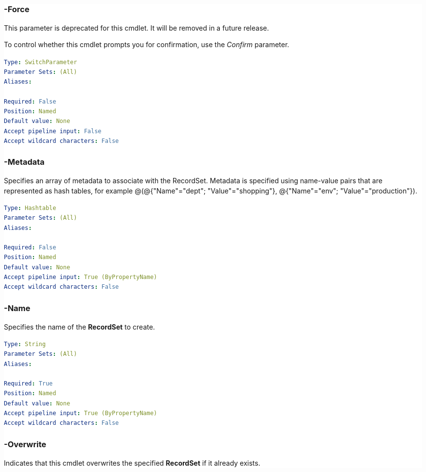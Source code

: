 ### -Force
This parameter is deprecated for this cmdlet.
It will be removed in a future release.

To control whether this cmdlet prompts you for confirmation, use the *Confirm* parameter.

```yaml
Type: SwitchParameter
Parameter Sets: (All)
Aliases: 

Required: False
Position: Named
Default value: None
Accept pipeline input: False
Accept wildcard characters: False
```

### -Metadata
Specifies an array of metadata to associate with the RecordSet.
Metadata is specified using name-value pairs that are represented as hash tables, for example @(@{"Name"="dept"; "Value"="shopping"}, @{"Name"="env"; "Value"="production"}).

```yaml
Type: Hashtable
Parameter Sets: (All)
Aliases: 

Required: False
Position: Named
Default value: None
Accept pipeline input: True (ByPropertyName)
Accept wildcard characters: False
```

### -Name
Specifies the name of the **RecordSet** to create.

```yaml
Type: String
Parameter Sets: (All)
Aliases: 

Required: True
Position: Named
Default value: None
Accept pipeline input: True (ByPropertyName)
Accept wildcard characters: False
```

### -Overwrite
Indicates that this cmdlet overwrites the specified **RecordSet** if it already exists.
